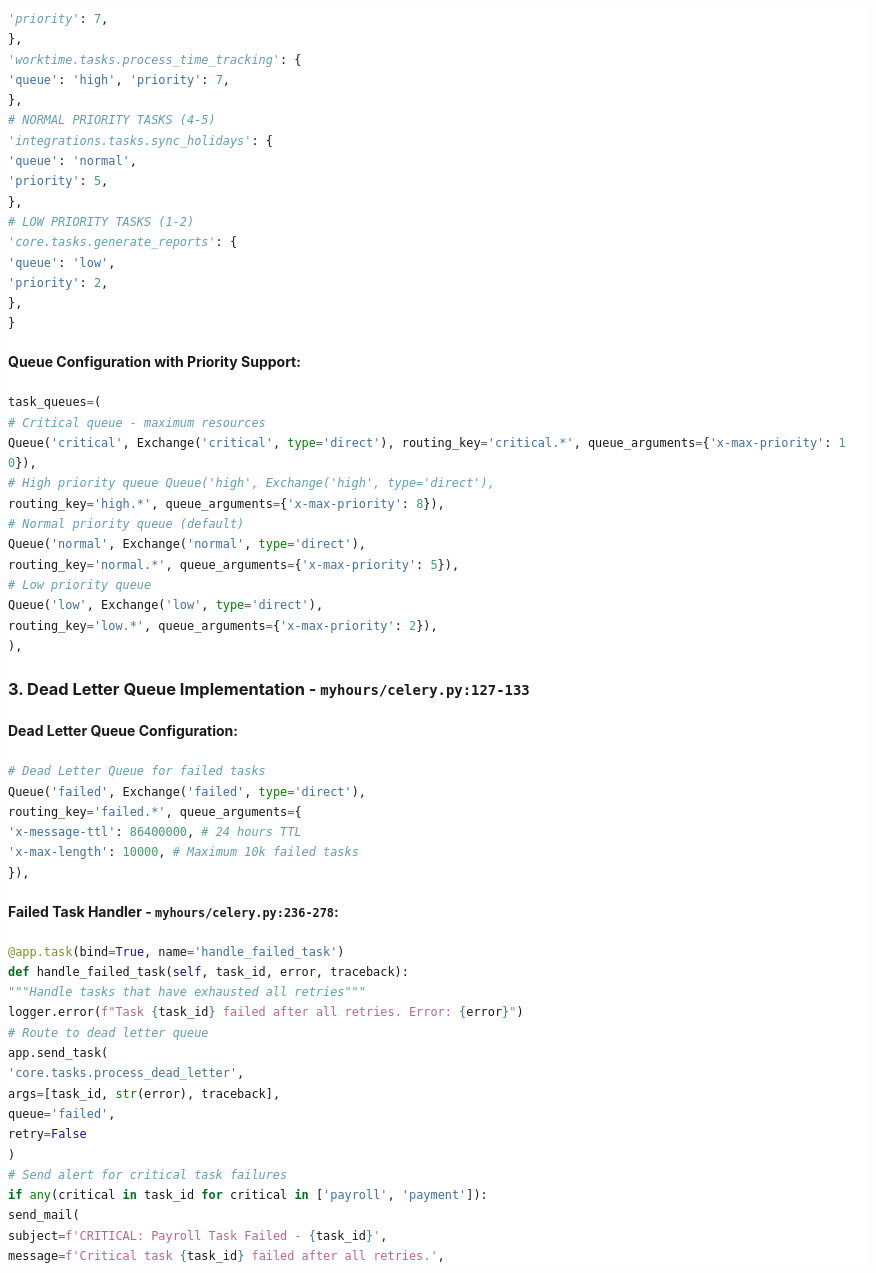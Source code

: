 ```python
'priority': 7,
},
'worktime.tasks.process_time_tracking': {
'queue': 'high', 'priority': 7,
},
# NORMAL PRIORITY TASKS (4-5)
'integrations.tasks.sync_holidays': {
'queue': 'normal',
'priority': 5,
},
# LOW PRIORITY TASKS (1-2)
'core.tasks.generate_reports': {
'queue': 'low',
'priority': 2,
},
}
```
#### Queue Configuration with Priority Support:
```python
task_queues=(
# Critical queue - maximum resources
Queue('critical', Exchange('critical', type='direct'), routing_key='critical.*', queue_arguments={'x-max-priority': 10}),
# High priority queue Queue('high', Exchange('high', type='direct'),
routing_key='high.*', queue_arguments={'x-max-priority': 8}),
# Normal priority queue (default)
Queue('normal', Exchange('normal', type='direct'),
routing_key='normal.*', queue_arguments={'x-max-priority': 5}),
# Low priority queue
Queue('low', Exchange('low', type='direct'),
routing_key='low.*', queue_arguments={'x-max-priority': 2}),
),
```
### 3. **Dead Letter Queue Implementation** - `myhours/celery.py:127-133`
#### Dead Letter Queue Configuration:
```python
# Dead Letter Queue for failed tasks
Queue('failed', Exchange('failed', type='direct'),
routing_key='failed.*', queue_arguments={
'x-message-ttl': 86400000, # 24 hours TTL
'x-max-length': 10000, # Maximum 10k failed tasks
}),
```
#### Failed Task Handler - `myhours/celery.py:236-278`:
```python
@app.task(bind=True, name='handle_failed_task')
def handle_failed_task(self, task_id, error, traceback):
"""Handle tasks that have exhausted all retries"""
logger.error(f"Task {task_id} failed after all retries. Error: {error}")
# Route to dead letter queue
app.send_task(
'core.tasks.process_dead_letter',
args=[task_id, str(error), traceback],
queue='failed',
retry=False
)
# Send alert for critical task failures
if any(critical in task_id for critical in ['payroll', 'payment']):
send_mail(
subject=f'CRITICAL: Payroll Task Failed - {task_id}',
message=f'Critical task {task_id} failed after all retries.',
```